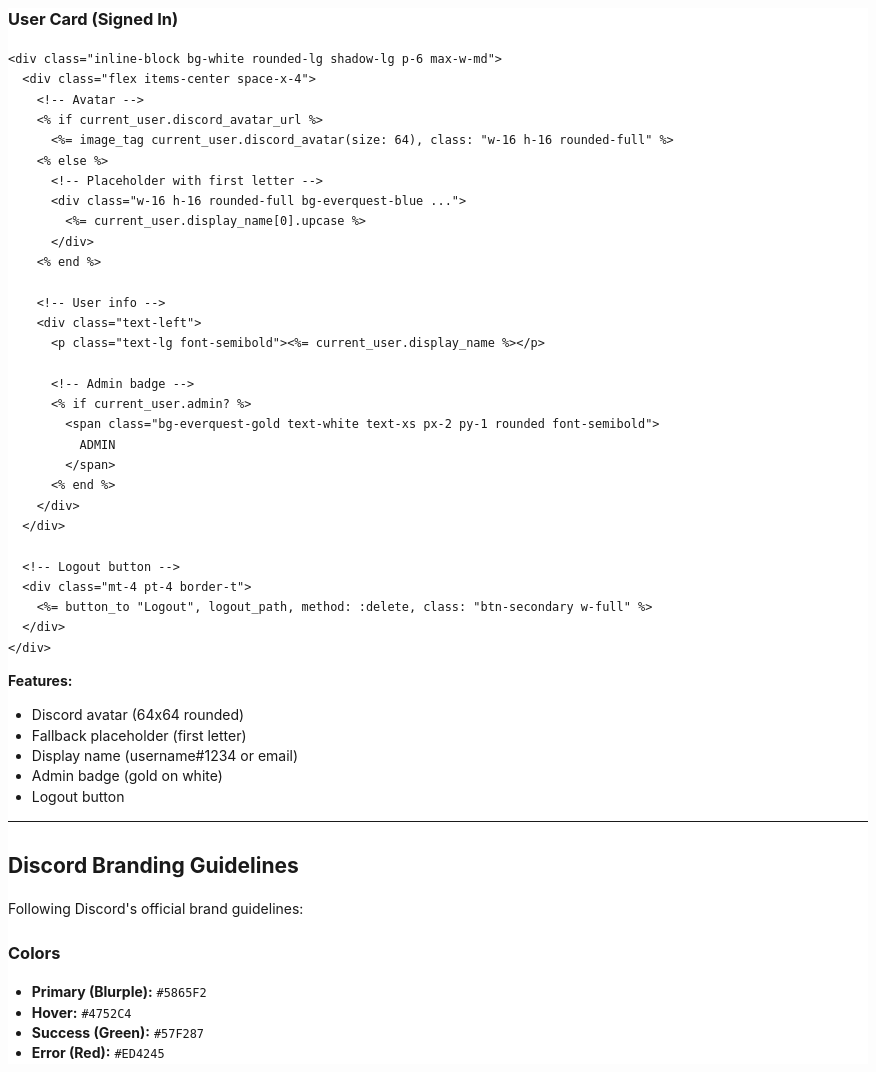 ### User Card (Signed In)

```erb
<div class="inline-block bg-white rounded-lg shadow-lg p-6 max-w-md">
  <div class="flex items-center space-x-4">
    <!-- Avatar -->
    <% if current_user.discord_avatar_url %>
      <%= image_tag current_user.discord_avatar(size: 64), class: "w-16 h-16 rounded-full" %>
    <% else %>
      <!-- Placeholder with first letter -->
      <div class="w-16 h-16 rounded-full bg-everquest-blue ...">
        <%= current_user.display_name[0].upcase %>
      </div>
    <% end %>

    <!-- User info -->
    <div class="text-left">
      <p class="text-lg font-semibold"><%= current_user.display_name %></p>

      <!-- Admin badge -->
      <% if current_user.admin? %>
        <span class="bg-everquest-gold text-white text-xs px-2 py-1 rounded font-semibold">
          ADMIN
        </span>
      <% end %>
    </div>
  </div>

  <!-- Logout button -->
  <div class="mt-4 pt-4 border-t">
    <%= button_to "Logout", logout_path, method: :delete, class: "btn-secondary w-full" %>
  </div>
</div>
```

**Features:**
- Discord avatar (64x64 rounded)
- Fallback placeholder (first letter)
- Display name (username#1234 or email)
- Admin badge (gold on white)
- Logout button

---

## Discord Branding Guidelines

Following Discord's official brand guidelines:

### Colors
- **Primary (Blurple):** `#5865F2`
- **Hover:** `#4752C4`
- **Success (Green):** `#57F287`
- **Error (Red):** `#ED4245`
